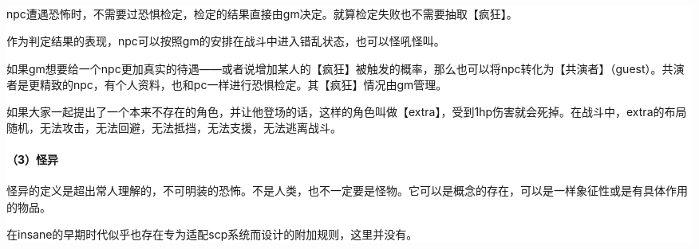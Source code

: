 npc遭遇恐怖时，不需要过恐惧检定，检定的结果直接由gm决定。就算检定失败也不需要抽取【疯狂】。

作为判定结果的表现，npc可以按照gm的安排在战斗中进入错乱状态，也可以怪吼怪叫。

如果gm想要给一个npc更加真实的待遇——或者说增加某人的【疯狂】被触发的概率，那么也可以将npc转化为【共演者】（guest）。共演者是更精致的npc，有个人资料，也和pc一样进行恐惧检定。其【疯狂】情况由gm管理。

如果大家一起提出了一个本来不存在的角色，并让他登场的话，这样的角色叫做【extra】，受到1hp伤害就会死掉。在战斗中，extra的布局随机，无法攻击，无法回避，无法抵挡，无法支援，无法逃离战斗。

#### （3）怪异

怪异的定义是超出常人理解的，不可明装的恐怖。不是人类，也不一定要是怪物。它可以是概念的存在，可以是一样象征性或是有具体作用的物品。

在insane的早期时代似乎也存在专为适配scp系统而设计的附加规则，这里并没有。


